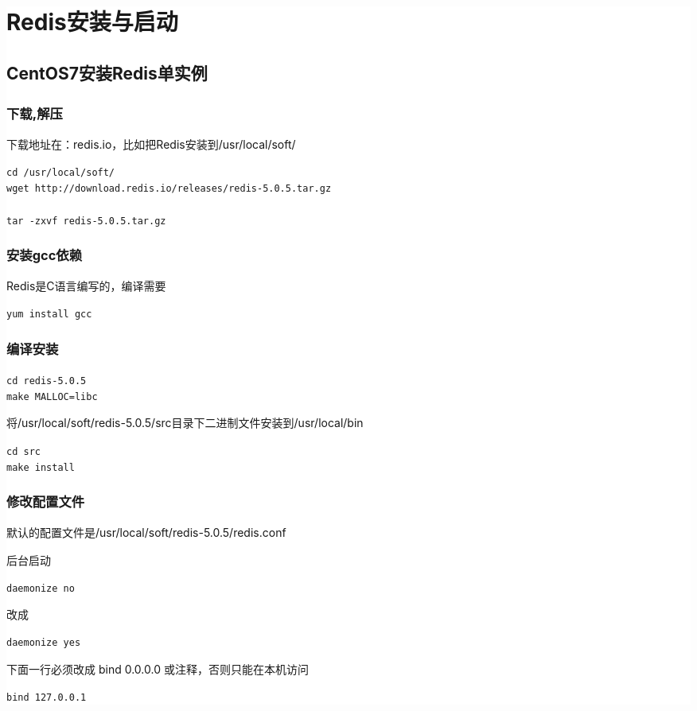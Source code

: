 # Redis安装与启动

## **CentOS7安装Redis单实例**

### 下载,解压

下载地址在：redis.io，比如把Redis安装到/usr/local/soft/

```shell
cd /usr/local/soft/
wget http://download.redis.io/releases/redis-5.0.5.tar.gz

tar -zxvf redis-5.0.5.tar.gz
```

### 安装gcc依赖

Redis是C语言编写的，编译需要

```shell
yum install gcc
```

### 编译安装

```shell
cd redis-5.0.5
make MALLOC=libc
```

将/usr/local/soft/redis-5.0.5/src目录下二进制文件安装到/usr/local/bin

```shell
cd src
make install
```

### 修改配置文件

默认的配置文件是/usr/local/soft/redis-5.0.5/redis.conf

后台启动

```
daemonize no
```

改成

```
daemonize yes
```

下面一行必须改成 bind 0.0.0.0 或注释，否则只能在本机访问

```
bind 127.0.0.1 
```
